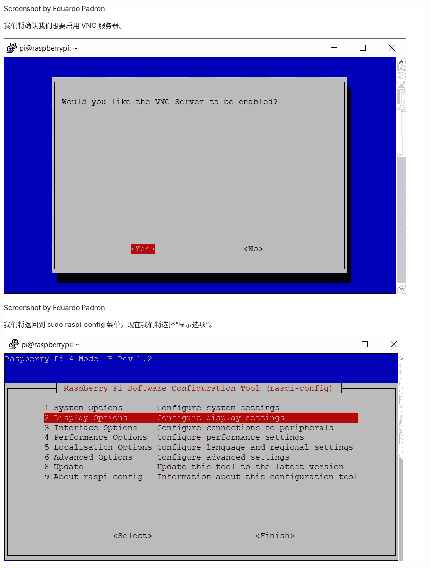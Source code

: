 Screenshot by [Eduardo Padron](https://fullmakeralchemist.medium.com/)

我们将确认我们想要启用 VNC 服务器。

![](img/7e56ec38969e3705f50cbdcc09c4964b.png)

Screenshot by [Eduardo Padron](https://fullmakeralchemist.medium.com/)

我们将返回到 sudo raspi-config 菜单，现在我们将选择“显示选项”。

![](img/7265b90ecd2ac624d1846a30c5b9b975.png)
